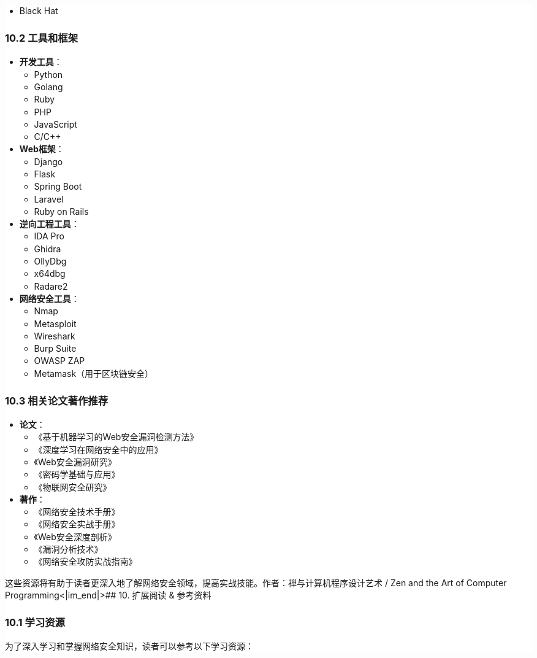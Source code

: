   - Black Hat

### 10.2 工具和框架

- **开发工具**：
  - Python
  - Golang
  - Ruby
  - PHP
  - JavaScript
  - C/C++
- **Web框架**：
  - Django
  - Flask
  - Spring Boot
  - Laravel
  - Ruby on Rails
- **逆向工程工具**：
  - IDA Pro
  - Ghidra
  - OllyDbg
  - x64dbg
  - Radare2
- **网络安全工具**：
  - Nmap
  - Metasploit
  - Wireshark
  - Burp Suite
  - OWASP ZAP
  - Metamask（用于区块链安全）

### 10.3 相关论文著作推荐

- **论文**：
  - 《基于机器学习的Web安全漏洞检测方法》
  - 《深度学习在网络安全中的应用》
  - 《Web安全漏洞研究》
  - 《密码学基础与应用》
  - 《物联网安全研究》
- **著作**：
  - 《网络安全技术手册》
  - 《网络安全实战手册》
  - 《Web安全深度剖析》
  - 《漏洞分析技术》
  - 《网络安全攻防实战指南》

这些资源将有助于读者更深入地了解网络安全领域，提高实战技能。作者：禅与计算机程序设计艺术 / Zen and the Art of Computer Programming<|im_end|>## 10. 扩展阅读 & 参考资料

### 10.1 学习资源

为了深入学习和掌握网络安全知识，读者可以参考以下学习资源：

